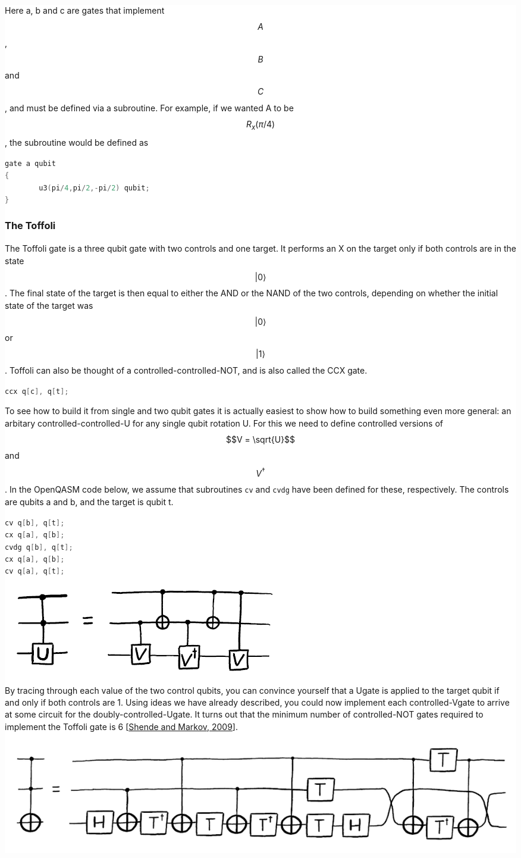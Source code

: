 Here a, b and c are gates that implement $$A$$ , $$B$$ and $$C$$ , and must be defined via a subroutine. For example, if we wanted A to be $$R_x(\pi/4)$$, the subroutine would be defined as

```c
gate a qubit
{
        u3(pi/4,pi/2,-pi/2) qubit;
}
```

### The Toffoli

The Toffoli gate is a three qubit gate with two controls and one target. It performs an X on the target only if both controls are in the state $$|0\rangle$$. The final state of the target is then equal to either the AND or the NAND of the two controls, depending on whether the initial state of the target was $$|0\rangle$$ or $$|1\rangle$$. Toffoli can also be thought of a controlled-controlled-NOT, and is also called the CCX gate.

```c
ccx q[c], q[t];
```

To see how to build it from single and two qubit gates it is actually easiest to show how to build something even more general: an arbitary controlled-controlled-U for any single qubit rotation U. For this we need to define controlled versions of $$V = \sqrt{U}$$ and $$V^\dagger$$. In the OpenQASM code below, we assume that subroutines `cv` and `cvdg` have been defined for these, respectively. The controls are qubits a and b, and the target is qubit t.

```c
cv q[b], q[t];
cx q[a], q[b];
cvdg q[b], q[t];
cx q[a], q[b];
cv q[a], q[t];
```

![](../.gitbook/assets/zzzuv.png)

By tracing through each value of the two control qubits, you can convince yourself that a Ugate is applied to the target qubit if and only if both controls are 1. Using ideas we have already described, you could now implement each controlled-Vgate to arrive at some circuit for the doubly-controlled-Ugate. It turns out that the minimum number of controlled-NOT gates required to implement the Toffoli gate is 6 \[[Shende and Markov, 2009](http://dl.acm.org/citation.cfm?id=2011799)\].

![](../.gitbook/assets/zzzttt.png)
